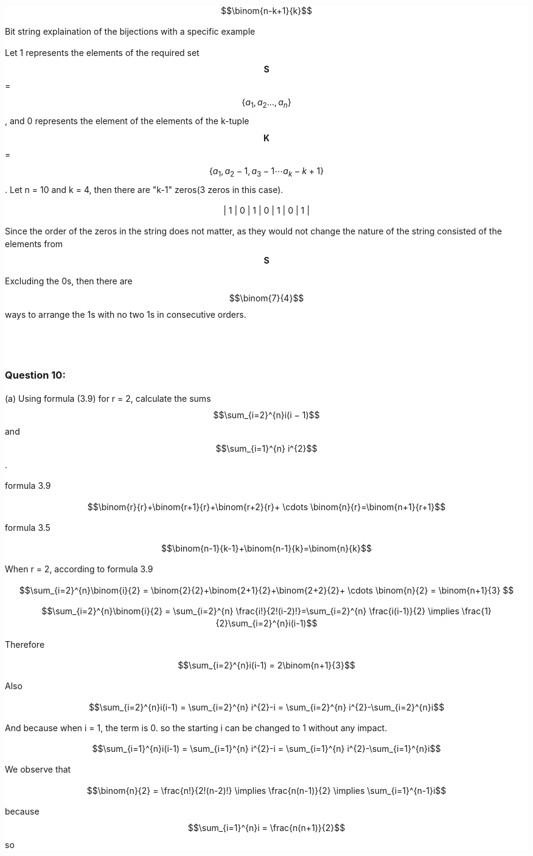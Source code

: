 $$\binom{n-k+1}{k}$$

Bit string explaination of the bijections with a specific example

Let 1 represents the elements of the required set $$\mathbf{S}$$ =$$\{a_{1},a_{2}...,a_{n}\}$$, and 0 represents the element of the elements of the k-tuple $$\mathbf{K}$$ = $$\{a_{1},a_{2}-1, a_{3}-1 \cdots a_{k} -k+1\}$$. Let n = 10 and k = 4, then there are "k-1" zeros(3 zeros in this case). 

<center>
| 1 | 0 | 1 | 0 | 1 | 0 | 1 | 
</center>

Since the order of the zeros in the string does not matter, as they would not change the nature of the string consisted of the elements from $$\mathbf{S}$$

Excluding the 0s, then there are $$\binom{7}{4}$$ ways to arrange the 1s with no two 1s in consecutive orders. 



<br>
<br>

### Question 10:

(a) Using formula (3.9) for r = 2, calculate the sums  $$\sum_{i=2}^{n}i(i − 1)$$ and $$\sum_{i=1}^{n} i^{2}$$. 

formula 3.9

$$\binom{r}{r}+\binom{r+1}{r}+\binom{r+2}{r}+ \cdots \binom{n}{r}=\binom{n+1}{r+1}$$

formula 3.5

$$\binom{n-1}{k-1}+\binom{n-1}{k}=\binom{n}{k}$$


When r = 2, according to formula 3.9

$$\sum_{i=2}^{n}\binom{i}{2} = \binom{2}{2}+\binom{2+1}{2}+\binom{2+2}{2}+ \cdots \binom{n}{2} = \binom{n+1}{3} $$

$$\sum_{i=2}^{n}\binom{i}{2} = \sum_{i=2}^{n} \frac{i!}{2!(i-2)!}=\sum_{i=2}^{n} \frac{i(i-1)}{2} \implies \frac{1}{2}\sum_{i=2}^{n}i(i-1)$$

Therefore 

$$\sum_{i=2}^{n}i(i-1) = 2\binom{n+1}{3}$$ 

Also

$$\sum_{i=2}^{n}i(i-1) = \sum_{i=2}^{n} i^{2}-i =  \sum_{i=2}^{n} i^{2}-\sum_{i=2}^{n}i$$

And because when i = 1, the term is 0. so the starting i can be changed to 1 without any impact. 

$$\sum_{i=1}^{n}i(i-1) = \sum_{i=1}^{n} i^{2}-i =  \sum_{i=1}^{n} i^{2}-\sum_{i=1}^{n}i$$

We observe that

$$\binom{n}{2} = \frac{n!}{2!(n-2)!} \implies \frac{n(n-1)}{2} \implies \sum_{i=1}^{n-1}i$$

because $$\sum_{i=1}^{n}i = \frac{n(n+1)}{2}$$ so 
